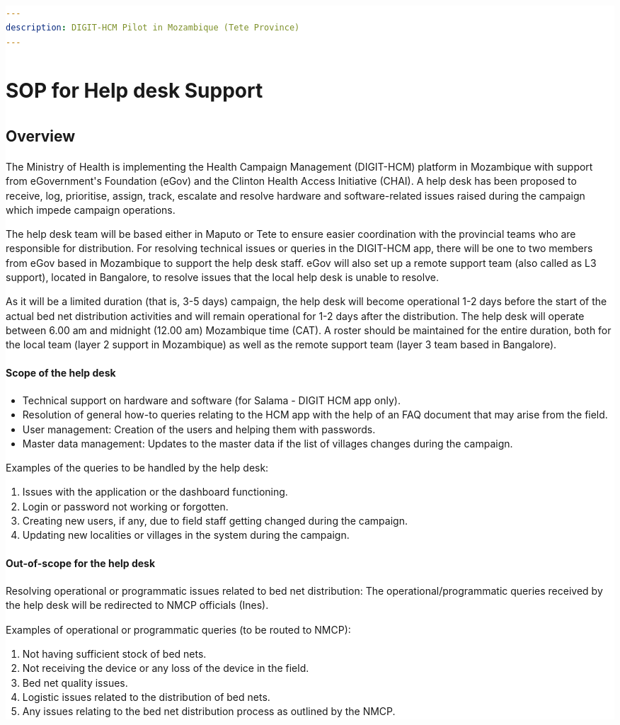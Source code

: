 ```yaml
---
description: DIGIT-HCM Pilot in Mozambique (Tete Province)
---
```


# SOP for Help desk Support

## Overview

The Ministry of Health is implementing the Health Campaign Management (DIGIT-HCM) platform in Mozambique with support from eGovernment's Foundation (eGov) and the Clinton Health Access Initiative (CHAI). A help desk has been proposed to receive, log, prioritise, assign, track, escalate and resolve hardware and software-related issues raised during the campaign which impede campaign operations. &#x20;

The help desk team will be based either in Maputo or Tete to ensure easier coordination with the provincial teams who are responsible for distribution. For resolving technical issues or queries in the DIGIT-HCM app, there will be one to two members from eGov based in Mozambique to support the help desk staff. eGov will also set up a remote support team (also called as L3 support), located in Bangalore, to resolve issues that the local help desk is unable to resolve.&#x20;

As it will be a limited duration (that is, 3-5 days) campaign, the help desk will become operational 1-2 days before the start of the actual bed net distribution activities and will remain operational for 1-2 days after the distribution. The help desk will operate between 6.00 am and midnight (12.00 am) Mozambique time (CAT). A roster should be maintained for the entire duration, both for the local team (layer 2 support in Mozambique) as well as the remote support team (layer 3 team based in Bangalore).

#### Scope of the help desk

* Technical support on hardware and software (for Salama - DIGIT HCM app only).
* Resolution of general how-to queries relating to the HCM app with the help of an FAQ document that may arise from the field.
* User management: Creation of the users and helping them with passwords.&#x20;
* Master data management: Updates to the master data if the list of villages changes during the campaign.

Examples of the queries to be handled by the help desk:&#x20;

1. Issues with the application or the dashboard functioning.
2. Login or password not working or forgotten.
3. Creating new users, if any, due to field staff getting changed during the campaign.
4. Updating new localities or villages in the system during the campaign.

#### Out-of-scope for the help desk

Resolving operational or programmatic issues related to bed net distribution: The operational/programmatic queries received by the help desk will be redirected to NMCP officials (Ines).

Examples of operational or programmatic queries (to be routed to NMCP):

1. Not having sufficient stock of bed nets.
2. Not receiving the device or any loss of the device in the field.
3. Bed net quality issues.
4. Logistic issues related to the distribution of bed nets.
5. Any issues relating to the bed net distribution process as outlined by the NMCP.
